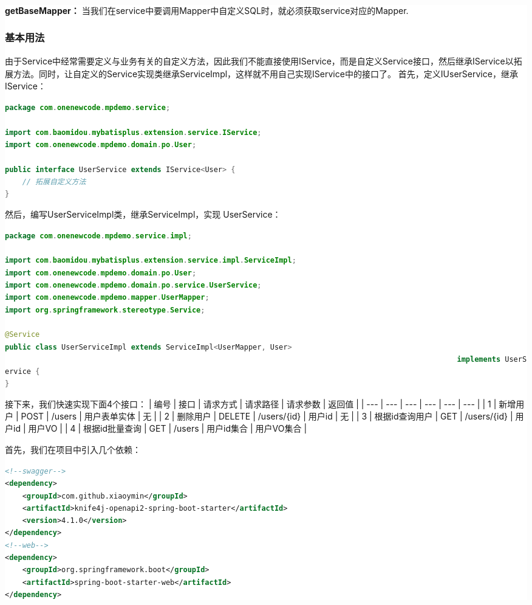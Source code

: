 **getBaseMapper：**
当我们在service中要调用Mapper中自定义SQL时，就必须获取service对应的Mapper.

### 基本用法
由于Service中经常需要定义与业务有关的自定义方法，因此我们不能直接使用IService，而是自定义Service接口，然后继承IService以拓展方法。同时，让自定义的Service实现类继承ServiceImpl，这样就不用自己实现IService中的接口了。
首先，定义IUserService，继承IService：
```java
package com.onenewcode.mpdemo.service;

import com.baomidou.mybatisplus.extension.service.IService;
import com.onenewcode.mpdemo.domain.po.User;

public interface UserService extends IService<User> {
    // 拓展自定义方法
}

```

然后，编写UserServiceImpl类，继承ServiceImpl，实现
UserService：
```java
package com.onenewcode.mpdemo.service.impl;

import com.baomidou.mybatisplus.extension.service.impl.ServiceImpl;
import com.onenewcode.mpdemo.domain.po.User;
import com.onenewcode.mpdemo.domain.po.service.UserService;
import com.onenewcode.mpdemo.mapper.UserMapper;
import org.springframework.stereotype.Service;

@Service
public class UserServiceImpl extends ServiceImpl<UserMapper, User>
                                                                                                        implements UserService {
}

```


接下来，我们快速实现下面4个接口：
| 编号 | 接口 | 请求方式 | 请求路径 | 请求参数 | 返回值 |
| --- | --- | --- | --- | --- | --- |
| 1 | 新增用户 | POST | /users | 用户表单实体 | 无 |
| 2 | 删除用户 | DELETE | /users/{id} | 用户id | 无 |
| 3 | 根据id查询用户 | GET | /users/{id} | 用户id | 用户VO |
| 4 | 根据id批量查询 | GET | /users | 用户id集合 | 用户VO集合 |


首先，我们在项目中引入几个依赖：
```xml
<!--swagger-->
<dependency>
    <groupId>com.github.xiaoymin</groupId>
    <artifactId>knife4j-openapi2-spring-boot-starter</artifactId>
    <version>4.1.0</version>
</dependency>
<!--web-->
<dependency>
    <groupId>org.springframework.boot</groupId>
    <artifactId>spring-boot-starter-web</artifactId>
</dependency>
```
